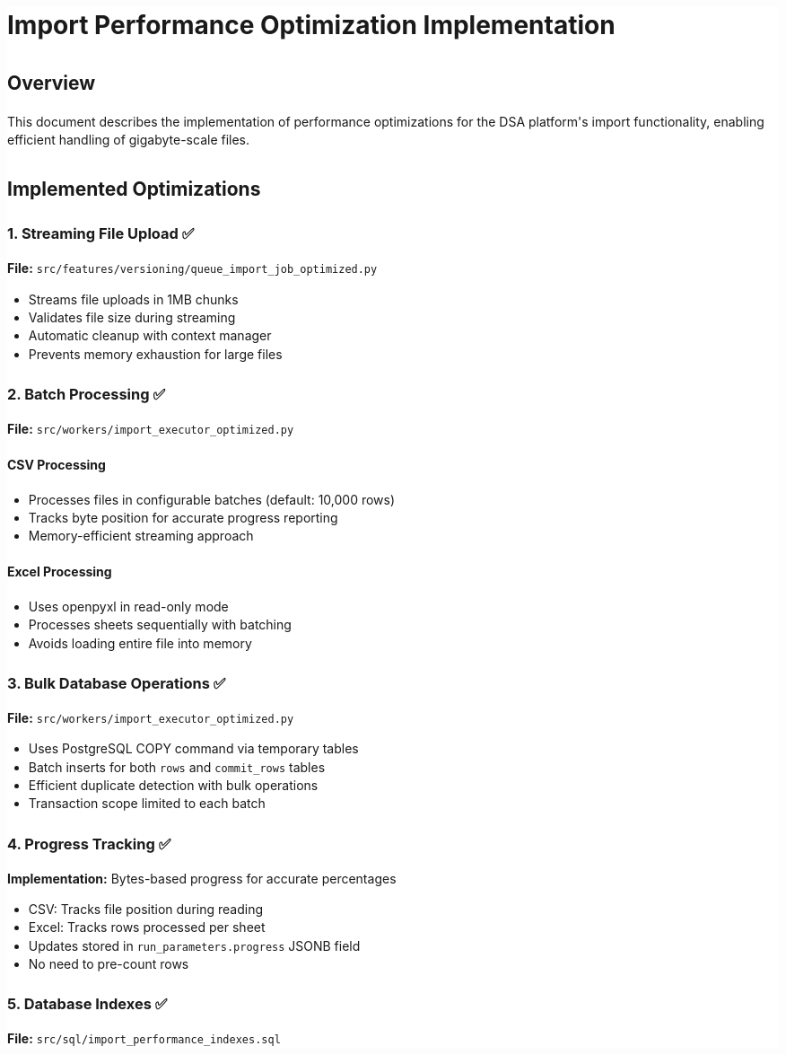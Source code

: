 # Import Performance Optimization Implementation

## Overview

This document describes the implementation of performance optimizations for the DSA platform's import functionality, enabling efficient handling of gigabyte-scale files.

## Implemented Optimizations

### 1. Streaming File Upload ✅
**File:** `src/features/versioning/queue_import_job_optimized.py`

- Streams file uploads in 1MB chunks
- Validates file size during streaming
- Automatic cleanup with context manager
- Prevents memory exhaustion for large files

### 2. Batch Processing ✅
**File:** `src/workers/import_executor_optimized.py`

#### CSV Processing
- Processes files in configurable batches (default: 10,000 rows)
- Tracks byte position for accurate progress reporting
- Memory-efficient streaming approach

#### Excel Processing
- Uses openpyxl in read-only mode
- Processes sheets sequentially with batching
- Avoids loading entire file into memory

### 3. Bulk Database Operations ✅
**File:** `src/workers/import_executor_optimized.py`

- Uses PostgreSQL COPY command via temporary tables
- Batch inserts for both `rows` and `commit_rows` tables
- Efficient duplicate detection with bulk operations
- Transaction scope limited to each batch

### 4. Progress Tracking ✅
**Implementation:** Bytes-based progress for accurate percentages

- CSV: Tracks file position during reading
- Excel: Tracks rows processed per sheet
- Updates stored in `run_parameters.progress` JSONB field
- No need to pre-count rows

### 5. Database Indexes ✅
**File:** `src/sql/import_performance_indexes.sql`
